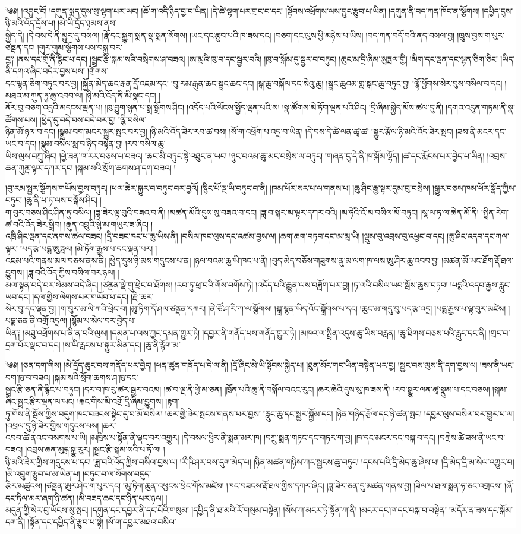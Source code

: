 ༄༅། །འབྱུང་ངོ། །དགུན་སྨད་དུས་སུ་ལྷག་པར་ཡང། །ཆོ་ག་འདི་ཉིད་བྱ་བ་ཡིན། །དེ་ཚེ་ལྷག་པར་གྲང་བ་དང། །སྟོབས་འཕྲོགས་ལས་བྱུང་རྩུབ་པ་ཡིན། །དགུན་ནི་བད་ཀན་ཁོང་ན་སྩོགས། །དཔྱིད་དུས་ཉི་མའི་འོད་དྲོས་པ། །མེ་ཡི་དྲོད་ཉམས་ནས་  
སྐྱེད་དེ། །དེ་བས་དེ་ནི་མྱུར་དུ་བསལ། །རྣོ་དང་སྐྱུག་སྨན་སྣ་སྨན་སོགས། །ཡང་དང་རྩུབ་པའི་ཁ་ཟས་དང། །བཅག་དང་ལུས་ཕྱི་མཉེས་པ་ཡིས། །བད་ཀན་བདོ་བའི་ནད་བསལ་བྱ། །ཁྲུས་བྱས་ག་པུར་ཙནྡན་དང། །གུར་གུམ་སྩོགས་པས་བསྐུ་བར་  
བྱ༑ །ནས་དང་གྲོ་ནི་རྙིང་པ་དང། །སྦྲང་རྩི་སྐམ་སའི་བསྲེགས་ཤ་བཟའ། །ཨ་མྲའི་ཁུ་བ་དང་སྦྱར་བའི། །ཁུ་བ་སྐོམ་དུ་སྦྱར་བ་བཏུང། །ཆུང་མ་དྲི་ཞིམ་ཨུཏྤལ་གྱི། །མིག་དང་ལྡན་དང་ལྷན་ཅིག་ཅིང། །ཡིད་ནི་དགའ་ཞིང་བདེར་བྱས་པས། །གྲོགས་  
དང་ལྷན་ཅིག་བཏུང་བར་བྱ། །སྐྱོན་མེད་ཆང་རྒན་དྲོ་འཇམ་དང། །བུ་རམ་རྒུན་ཆང་སྦྲང་ཆང་དང། །སྒ་ཆུ་བསྐོལ་དང་སེའུ་ཆུ། །སྦྲང་ཆུའམ་གླ་སྒང་ཆུ་བཏུང་བྱ། །ལྷོ་ཕྱོགས་སེར་བུས་བསིལ་བ་དང། །མཐའ་མ་ཀུན་ཏུ་ཆུ་འབབ་ལ། །ཉི་མའི་འོད་ནི་མི་སྣང་དང། །  
ནོར་བུ་བཅག་འདྲའི་མདངས་ལྡན་པ། །ཁུ་བྱུག་སྙན་པ་སྒྲ་སྒྲོགས་ཤིང། །འདོད་པའི་ལོངས་སྤྱོད་ལྡན་པའི་ས། །སྣ་ཚོགས་མེ་ཏོག་ལྡན་པའི་ཤིང། །དྲི་ཞིམ་སྐྱེད་མོས་ཚལ་དུ་ནི། །དགའ་འདུན་གཏམ་ནི་སྣ་ཚོགས་པས། །ཕྱེད་དུ་བདེ་བས་བདེ་བར་བྱ། །ལྕི་བསིལ་  
ཉིན་མོ་ཉལ་བ་དང། །སྣུམ་བག་མངར་སྐྱུར་སྤང་བར་བྱ། །ཉི་མའི་འོད་ཟེར་རབ་ཚ་བས། །སོ་ག་འཕྲོག་པ་འདྲ་བ་ཡིན། །དེ་བས་དེ་ཚེ་ལན་ཚྭ་ཚ། །སྐྱུར་རྩོལ་ཉི་མའི་འོད་ཟེར་སྤང། །ཟས་ནི་མངར་དང་ཡང་བ་དང། །སྣུམ་བསིལ་སླ་བ་ཉིད་བསྟེན་བྱ། །རབ་བསིལ་ཆུ་  
ཡིས་ལུས་བཀྲུ་ཞིང། །ཕྱེ་ཟན་ཁ་རར་བཅས་པ་བཟའ། །ཆང་མི་བཏུང་སྟེ་འཐུང་ན་ཡང། །ཉུང་བའམ་ཆུ་མང་བསྲེས་ལ་བཏུང། །གཞན་དུ་དེ་ནི་ཁ་སྐོམ་ལྷོད། །ཚ་དང་རྨོངས་པར་བྱེད་པ་ཡིན། །འབྲས་ཆན་ཀུནྡ་ལྟར་དཀར་དང། །སྐམ་སའི་སྲོག་ཆགས་ཤ་དག་བཟའ། །  
  
།བུ་རམ་སྦྱར་སྩོགས་གཡོས་བྱས་བཏུང། །ཕལ་ཆེར་སྐྱུར་བ་བཏུང་བར་བྱའོ། །སྙིང་པོ་ལྔ་ཡི་བཏུང་བ་ནི། །ཁམ་ཕོར་སར་པ་ལ་གནས་པ། །ཆུ་ཤིང་རྒྱ་སྟར་དུམ་བུ་བསྲེས། །སྒྱུར་བཅས་ཁམ་ཕོར་སྣོད་ཀྱིས་བཏུང། །ཆུ་ནི་པ་ཏ་ལས་བསྒོས་ཤིང། །  
ག་བུར་བཅས་ཤིང་ཤིན་ཏུ་བསིལ། །ཟླ་ཟེར་ལྟ་བུའི་བཟའ་བ་ནི། །མཚན་མོའི་དུས་སུ་བཟའ་བ་དང། །ཟླ་བ་སྐར་མ་ལྟར་དཀར་བའི། །མ་ཧེའི་འོ་མ་བསིལ་མོ་བཏུང། །སཱ་ལ་ཏ་ལ་ཆེན་མོ་ནི། །སྤྲིན་རེག་ཚ་བའི་འོད་ཟེར་སྒྲིབ། །རྒུན་འབྲུའི་སྙེ་མ་གཡུར་ཟ་ཞིང། །  
འཁྲི་ཤིང་ལྡན་དང་ནགས་ཚལ་བཟང། །དྲི་བཟང་ཁང་པ་ཆུ་ཡིས་ནི། །བསིལ་ཁང་ལུས་དང་འཚམ་བྱས་ལ། །ཆག་ཆག་བཏབ་དང་ཨ་མྲ་ཡི། །ལྡུམ་བུ་འབྲས་བུ་འཕྱང་བ་དང། །ཆུ་ཤིང་འདབ་དང་ཀལ་ལྟར། །པད་རྩ་པདྨ་ཨུཏྤལ། །མེ་ཏོག་རྒྱས་པ་དང་ལྡན་པར། །  
འཇམ་པའི་གནས་མལ་བཅས་ནས་ནི། །ཕྱེད་དུས་ཉི་མས་གདུངས་པ་ན། །ཉལ་བའམ་ཆུ་ཡི་ཁང་པ་ནི། །བུད་མེད་བཅོས་གཟུགས་ནུ་མ་ལག་ཁ་ལས་ཨུ་ཤིར་ཆུ་འབབ་བྱ། །མཚན་མོ་ཡང་ཐོག་རྡོ་ཐལ་བྱུགས། །ཟླ་བའི་འོད་ཀྱིས་བསིལ་བར་ཉལ། །  
མལ་སྟན་བདེ་བར་སེམས་བདེ་ཞིང། །ཙནྡན་ལྡེ་གུ་ཕྲེང་བ་ཐོགས། །རབ་ཏུ་ཕྲ་བའི་གོས་བགོས་ཏེ། །འདོད་པའི་རྒྱུན་ལས་བཟློག་པར་བྱ། །ཏ་ལའི་བསིལ་ཡབ་སྦོས་ཆུས་བཏབ། །པདྨའི་འདབ་རྒྱས་རླུང་ཡབ་དང། །དལ་གྱིས་ལེགས་པར་གཡོབ་པ་དང། །རྫི་ཆར་  
སེར་བུ་དང་ལྡན་བྱ། །ག་བུར་མ་ལི་ཀའི་ཕྲེང་བ། །མུ་ཏིག་དོ་ཤལ་ཙནྡན་དཀར། །ནེ་ཙོ་ཤ་རི་ཀ་ལ་སྩོགས། །སྒྲ་སྙན་ཡིད་འོང་སྒྲོགས་པ་དང། །ཆུང་མ་གདུ་བུ་པད་རྩ་འདྲ། །པདྨ་རྒྱས་པ་ལྟ་བུར་མཛེས། །པདྨ་ཅན་ནི་འགྲོ་འདྲལ། །སྙོམ་པ་སེལ་བར་བྱེད་པ་  
ཡིན༑ །མཐུ་འཕྲོགས་པ་ནི་ན་བའི་ལུས། །དམན་པ་ལས་ཀྱང་དམན་གྱུར་ཏེ། །དབྱར་ནི་གནོད་པས་གནོད་གྱུར་ཏེ། །མཁའ་ལ་སྤྲིན་འདུས་ཆུ་ཡིས་བརླན། །ཆུ་ཐིགས་བཅས་པའི་རླུང་དང་ནི། །གྲང་བ་དྲག་པོར་ལྡང་བ་དང། །ས་ཡི་རླངས་པ་སྐྱུར་མིན་དང། །ཆུ་ནི་རྙོག་མ་  
  
༄༅། །ཅན་དག་གིས། །མེ་དྲོད་ཆུང་བས་གནོད་པར་བྱེད། །ཕན་ཚུན་གནོད་པ་དེ་ལ་ནི། །དྲོ་ཞིང་མེ་ཡི་སྟོབས་སྐྱེད་པ། །ཐུན་མོང་གང་ཡིན་བསྟེན་པར་བྱ། །སྦྱང་བས་ལུས་ནི་དག་བྱས་ལ། །ཟས་ནི་ཡང་བག་ཁུ་བ་བཟའ། །སྐམ་སའི་སྲོག་ཆགས་ཤ་ཁུ་དང་  
སྦྲང་རྩི་ཅན་ནི་རྙིང་པ་བཏུང། །དར་བ་ཁ་རུ་ཚར་སྦྱར་བའམ། །ཚ་བ་ལྔ་ནི་ཕྱེ་མ་ཅན། །ཁྲོན་པའི་ཆུ་ནི་བསྐོལ་བའང་རུང། །ཆར་ཆེའི་དུས་སུ་ཁ་ཟས་ནི། །རབ་སྒྱུར་ལན་ཚྭ་སྣུམ་པ་དང་བཅས། །སྐམ་ཞིང་སྦྲང་རྩིར་ལྡན་ལ་ཡང། །རྐང་གིས་མི་འགྲོ་དྲི་ཞིམ་བྱུགས། །རྟག་  
ཏུ་གོས་ནི་སྦོས་ཀྱིས་བདུག་ཁང་བཟངས་སྟེང་དུ་བ་མོ་བསིལ། །ཆར་གྱི་ཟེར་སྤངས་གནས་པར་བྱས། །རླུང་ཆུ་དང་སྦྱར་སྐྱོམ་དང། །ཉིན་གཉིད་རྩོལ་དང་ཉི་ཚན་སྤང། །དབྱར་ལུས་བསིལ་བར་གྱུར་པ་ལ། །འཕྲལ་དུ་ཉི་ཟེར་གྱིས་གདུངས་པས། །ཆར་  
འབབ་ཚེ་ནའང་བསགས་པ་ཡི། །མཁྲིས་པ་སྟོན་ནི་ལྡང་བར་འགྱུར། །དེ་བསལ་ཕྱིར་ནི་སྨན་མར་ཁ། །བཀྲུ་སྨན་གཏང་དང་གཏར་ག་བྱ། །ཁ་དང་མངར་དང་བསྐ་བ་དང། །བཀྲེས་ཚེ་ཟས་ནི་ཡང་བ་བཟའ། །འབྲས་ཆན་མུངྒ་སྐྱུ་རུར། །སྦྲང་རྩི་སྐམ་སའི་པ་ཏོ་ལ། །  
ཉི་མའི་ཟེར་གྱིས་གདུངས་པ་དང། །ཟླ་བའི་འོད་ཀྱིས་བསིལ་བྱས་ལ། །རྀ་ཥི་ཤར་བས་དུག་མེད་པ། །ཉིན་མཚན་གཉིས་ཀར་སྦྱངས་ཆུ་བཏུང། །དངས་པའི་དྲི་མེད་ཆུ་ཞེས་པ། །དྲི་མེད་དྲི་མ་སེལ་འགྱུར་བ། །མི་འབྲུག་རྩུབ་པ་མ་ཡིན་པ། །བཏུང་བ་ལ་སོགས་བདུད་  
རྩིར་མཚུངས། །ཙནྡན་ཨུར་ཤིང་ག་པུར་དང། །མུ་ཏིག་ཆུན་འཕྱངས་ཕྲེང་གོས་མཛེས། །ཁང་བཟངས་རྡོ་ཐལ་གྱིས་དཀར་ཞིང། །ཟླ་ཟེར་ཅན་དུ་མཚན་གནས་བྱ། །ཟིལ་པ་ཐལ་སྨན་ཧ་ཅང་འགྲངས། །ཞོ་དང་ཏིལ་མར་ཞག་ཉི་ཚན། །མི་བཟད་ཆང་དང་ཉིན་པར་ཉལ། །  
མདུན་གྱི་སེར་བུ་ཡོངས་སུ་སྤང། །དགུན་དང་དབྱར་ནི་དང་པོའི་གསུམ། །དཔྱིད་ནི་ཐ་མའི་རོ་གསུམ་བསྟེན། །སོས་ཀ་མངར་ཏེ་སྟོན་ཀ་ནི། །མངར་དང་ཁ་དང་བསྐ་བ་བསྟེན། །མདོར་ན་ཟས་དང་སྐོམ་དག་ནི། །སྟོན་དང་དཔྱིད་ནི་རྩུབ་པ་སྟེ། །སོ་ག་དབྱར་མཐའ་བསིལ་  
  